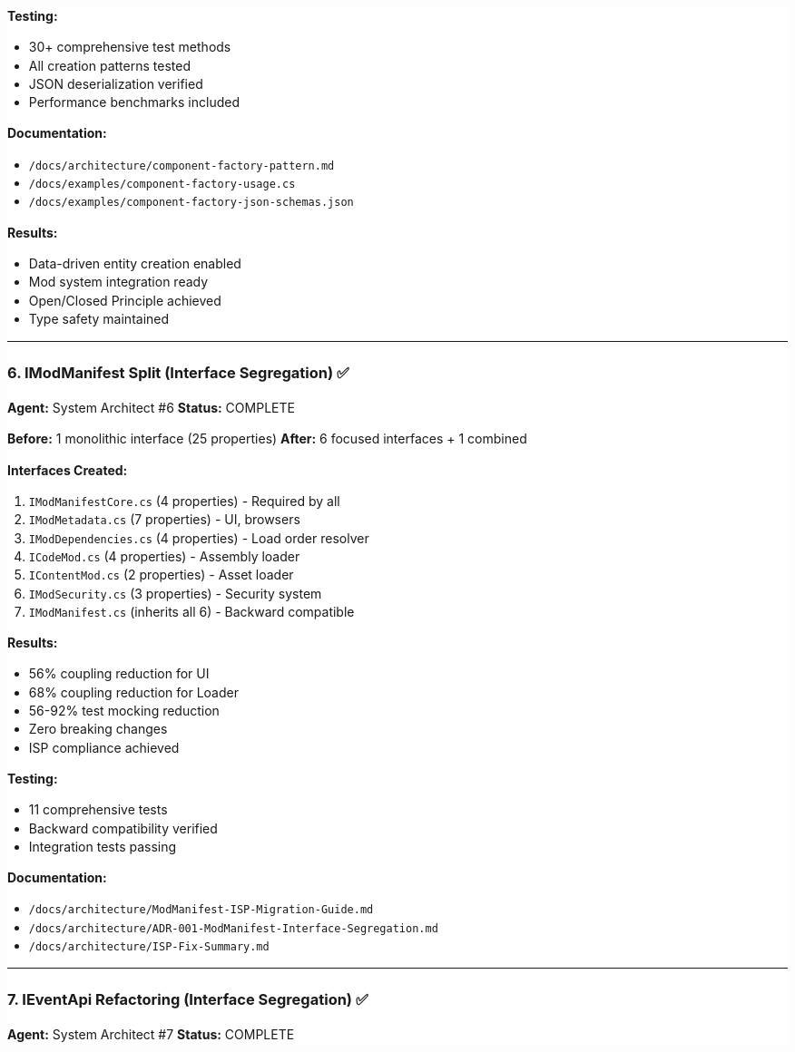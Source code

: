 **Testing:**
- 30+ comprehensive test methods
- All creation patterns tested
- JSON deserialization verified
- Performance benchmarks included

**Documentation:**
- `/docs/architecture/component-factory-pattern.md`
- `/docs/examples/component-factory-usage.cs`
- `/docs/examples/component-factory-json-schemas.json`

**Results:**
- Data-driven entity creation enabled
- Mod system integration ready
- Open/Closed Principle achieved
- Type safety maintained

---

### 6. IModManifest Split (Interface Segregation) ✅
**Agent:** System Architect #6
**Status:** COMPLETE

**Before:** 1 monolithic interface (25 properties)
**After:** 6 focused interfaces + 1 combined

**Interfaces Created:**
1. `IModManifestCore.cs` (4 properties) - Required by all
2. `IModMetadata.cs` (7 properties) - UI, browsers
3. `IModDependencies.cs` (4 properties) - Load order resolver
4. `ICodeMod.cs` (4 properties) - Assembly loader
5. `IContentMod.cs` (2 properties) - Asset loader
6. `IModSecurity.cs` (3 properties) - Security system
7. `IModManifest.cs` (inherits all 6) - Backward compatible

**Results:**
- 56% coupling reduction for UI
- 68% coupling reduction for Loader
- 56-92% test mocking reduction
- Zero breaking changes
- ISP compliance achieved

**Testing:**
- 11 comprehensive tests
- Backward compatibility verified
- Integration tests passing

**Documentation:**
- `/docs/architecture/ModManifest-ISP-Migration-Guide.md`
- `/docs/architecture/ADR-001-ModManifest-Interface-Segregation.md`
- `/docs/architecture/ISP-Fix-Summary.md`

---

### 7. IEventApi Refactoring (Interface Segregation) ✅
**Agent:** System Architect #7
**Status:** COMPLETE
